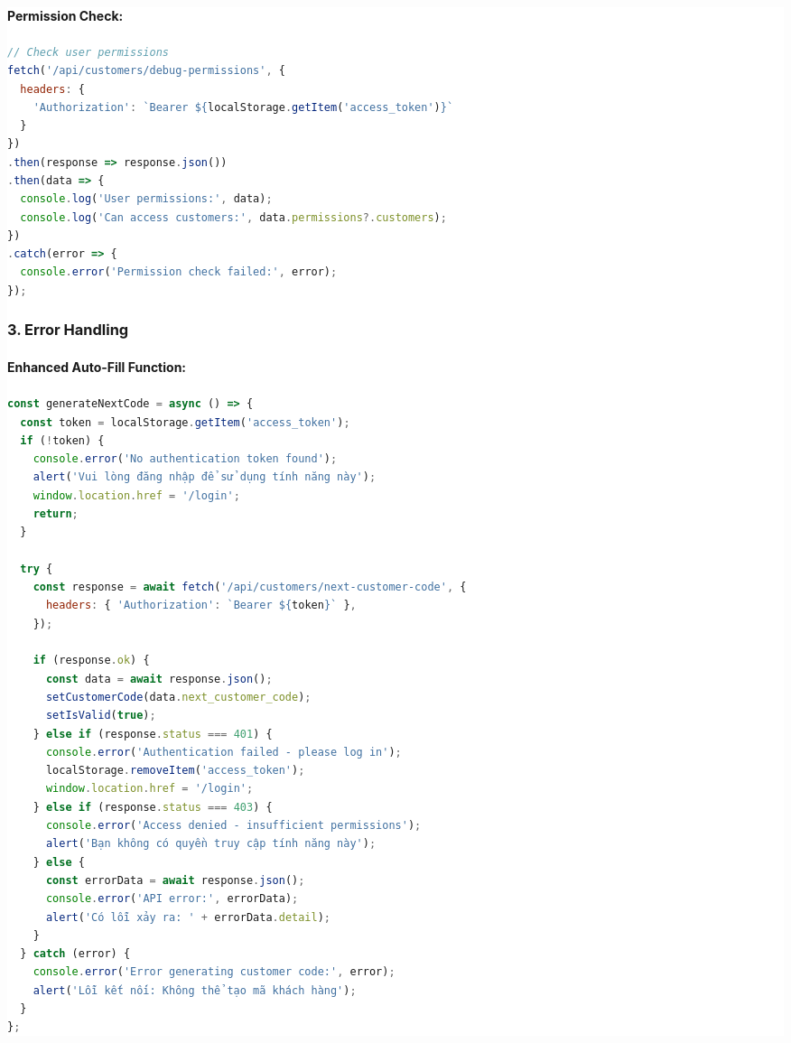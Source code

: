 #### **Permission Check:**
```javascript
// Check user permissions
fetch('/api/customers/debug-permissions', {
  headers: {
    'Authorization': `Bearer ${localStorage.getItem('access_token')}`
  }
})
.then(response => response.json())
.then(data => {
  console.log('User permissions:', data);
  console.log('Can access customers:', data.permissions?.customers);
})
.catch(error => {
  console.error('Permission check failed:', error);
});
```

### **3. Error Handling**

#### **Enhanced Auto-Fill Function:**
```javascript
const generateNextCode = async () => {
  const token = localStorage.getItem('access_token');
  if (!token) {
    console.error('No authentication token found');
    alert('Vui lòng đăng nhập để sử dụng tính năng này');
    window.location.href = '/login';
    return;
  }
  
  try {
    const response = await fetch('/api/customers/next-customer-code', {
      headers: { 'Authorization': `Bearer ${token}` },
    });
    
    if (response.ok) {
      const data = await response.json();
      setCustomerCode(data.next_customer_code);
      setIsValid(true);
    } else if (response.status === 401) {
      console.error('Authentication failed - please log in');
      localStorage.removeItem('access_token');
      window.location.href = '/login';
    } else if (response.status === 403) {
      console.error('Access denied - insufficient permissions');
      alert('Bạn không có quyền truy cập tính năng này');
    } else {
      const errorData = await response.json();
      console.error('API error:', errorData);
      alert('Có lỗi xảy ra: ' + errorData.detail);
    }
  } catch (error) {
    console.error('Error generating customer code:', error);
    alert('Lỗi kết nối: Không thể tạo mã khách hàng');
  }
};
```
